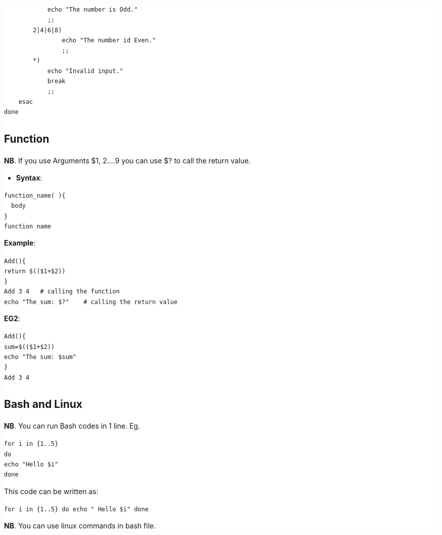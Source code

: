 ```
			echo "The number is Odd."
			;;
		2|4|6|8)
				echo "The number id Even."
				;;
		*)
			echo "Invalid input."
			break
			;;
	esac
done
```
## Function
**NB**. If you use Arguments $1, $2....$9 you can use $? to call the return value.
- **Syntax**:
```
function_name( ){
  body
}
function name
```
**Example**:
```
Add(){
return $(($1+$2))
}
Add 3 4   # calling the function
echo "The sum: $?"    # calling the return value
```
**EG2**:
```
Add(){
sum=$(($1+$2))
echo "The sum: $sum"
}
Add 3 4
```
## Bash and Linux

**NB**. You can run Bash codes in 1 line.
Eg.
```
for i in {1..5}
do
echo "Hello $i"
done
```
This code can be written as:
```
for i in {1..5} do echo " Hello $i" done
```
**NB**. You can use linux commands in bash file.
